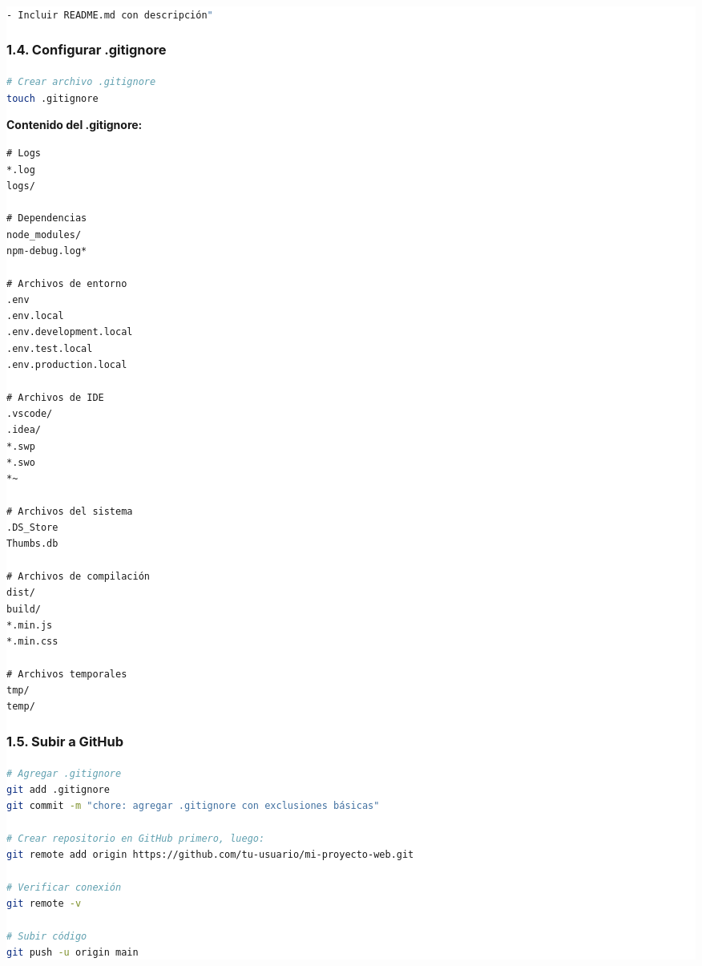 ```sh
- Incluir README.md con descripción"
```

### 1.4. Configurar .gitignore
```sh
# Crear archivo .gitignore
touch .gitignore
```

**Contenido del .gitignore:**
```gitignore
# Logs
*.log
logs/

# Dependencias
node_modules/
npm-debug.log*

# Archivos de entorno
.env
.env.local
.env.development.local
.env.test.local
.env.production.local

# Archivos de IDE
.vscode/
.idea/
*.swp
*.swo
*~

# Archivos del sistema
.DS_Store
Thumbs.db

# Archivos de compilación
dist/
build/
*.min.js
*.min.css

# Archivos temporales
tmp/
temp/
```

### 1.5. Subir a GitHub
```sh
# Agregar .gitignore
git add .gitignore
git commit -m "chore: agregar .gitignore con exclusiones básicas"

# Crear repositorio en GitHub primero, luego:
git remote add origin https://github.com/tu-usuario/mi-proyecto-web.git

# Verificar conexión
git remote -v

# Subir código
git push -u origin main
```
